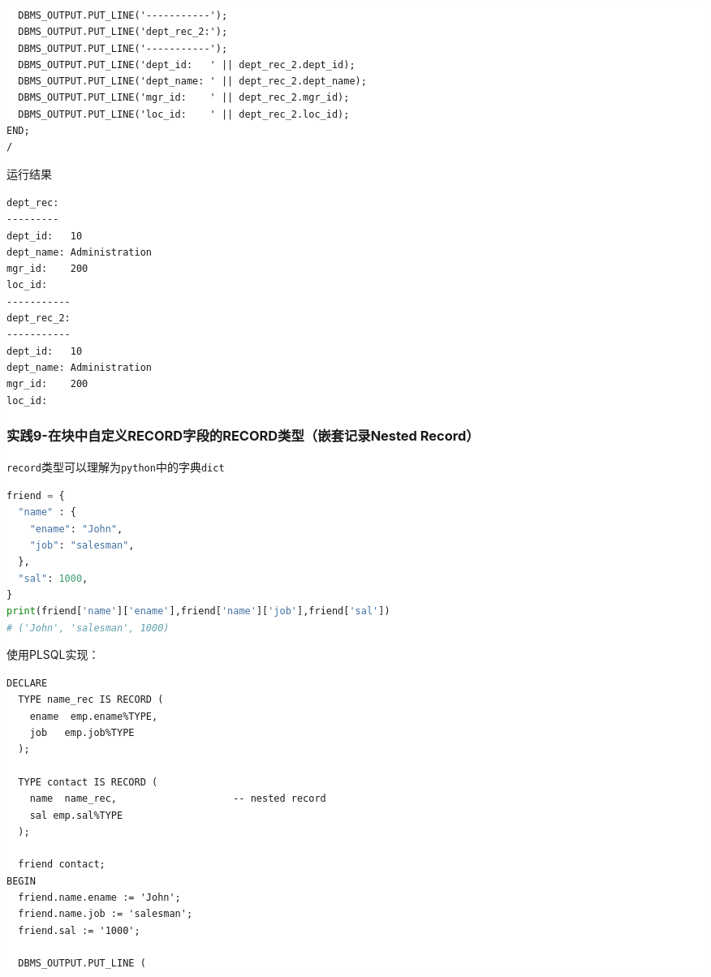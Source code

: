 ```plsql
  DBMS_OUTPUT.PUT_LINE('-----------');
  DBMS_OUTPUT.PUT_LINE('dept_rec_2:');
  DBMS_OUTPUT.PUT_LINE('-----------');
  DBMS_OUTPUT.PUT_LINE('dept_id:   ' || dept_rec_2.dept_id);
  DBMS_OUTPUT.PUT_LINE('dept_name: ' || dept_rec_2.dept_name);
  DBMS_OUTPUT.PUT_LINE('mgr_id:    ' || dept_rec_2.mgr_id);
  DBMS_OUTPUT.PUT_LINE('loc_id:    ' || dept_rec_2.loc_id);
END;
/
```

运行结果

 ```plsql
dept_rec:
---------
dept_id:   10
dept_name: Administration
mgr_id:    200
loc_id:
-----------
dept_rec_2:
-----------
dept_id:   10
dept_name: Administration
mgr_id:    200
loc_id:
 ```

### 实践9-在块中自定义RECORD字段的RECORD类型（嵌套记录Nested Record）

`record`类型可以理解为`python`中的字典`dict`

```python
friend = {
  "name" : {
    "ename": "John",
    "job": "salesman",
  },
  "sal": 1000,
}
print(friend['name']['ename'],friend['name']['job'],friend['sal'])
# ('John', 'salesman', 1000)
```

使用PLSQL实现：

```plsql
DECLARE
  TYPE name_rec IS RECORD (
    ename  emp.ename%TYPE,
    job   emp.job%TYPE
  );

  TYPE contact IS RECORD (
    name  name_rec,                    -- nested record
    sal emp.sal%TYPE
  );

  friend contact;
BEGIN
  friend.name.ename := 'John';
  friend.name.job := 'salesman';
  friend.sal := '1000';

  DBMS_OUTPUT.PUT_LINE (
```